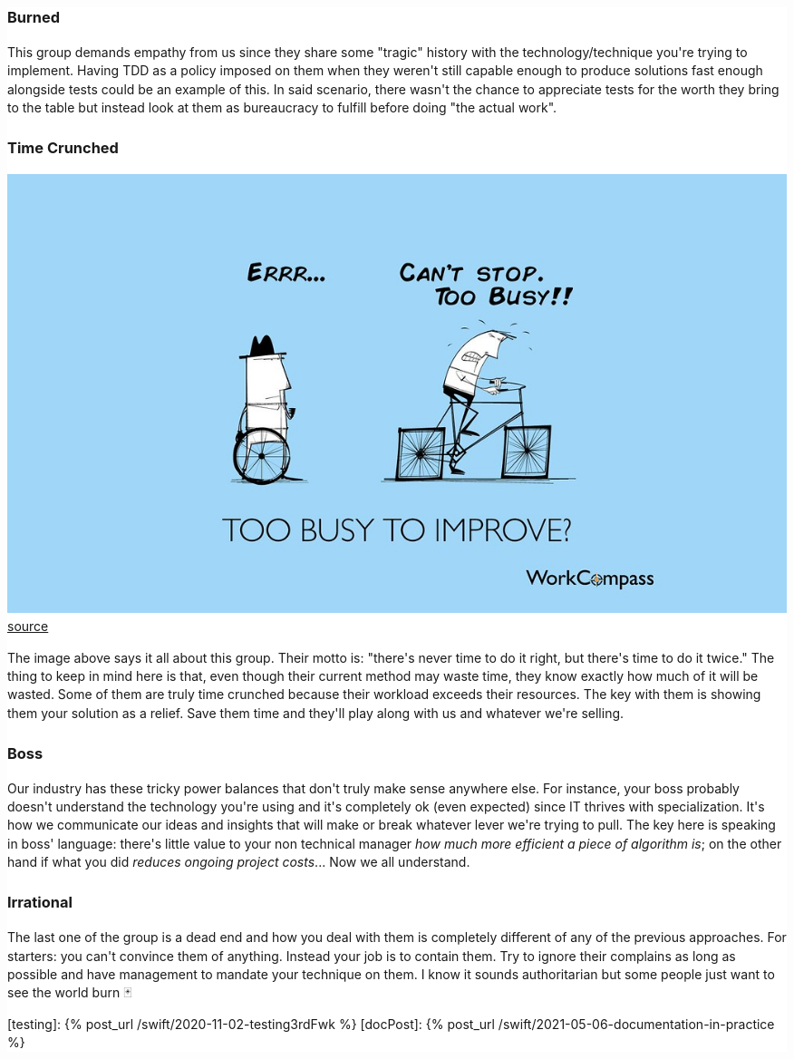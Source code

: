 ### Burned
This group demands empathy from us since they share some "tragic" history with the technology/technique you're trying to implement. Having TDD as a policy imposed on them when they weren't still capable enough to produce solutions fast enough alongside tests could be an example of this. In said scenario, there wasn't the chance to appreciate tests for the worth they bring to the table but instead look at them as bureaucracy to fulfill before doing "the actual work".

### Time Crunched
![tooBusyToImprove](/assets/posts/12_drivingTechChange/busy.jpg)
[source][imageSource]

The image above says it all about this group. Their motto is: "there's never time to do it right, but there's time to do it twice." The thing to keep in mind here is that, even though their current method may waste time, they know exactly how much of it will be wasted. Some of them are truly time crunched because their workload exceeds their resources. The key with them is showing them your solution as a relief. Save them time and they'll play along with us and whatever we're selling. 

### Boss
Our industry has these tricky power balances that don't truly make sense anywhere else. For instance, your boss probably doesn't understand the technology you're using and it's completely ok (even expected) since IT thrives with specialization. It's how we communicate our ideas and insights that will make or break whatever lever we're trying to pull. The key here is speaking in boss' language: there's little value to your non technical manager _how much more efficient a piece of algorithm is_; on the other hand if what you did _reduces ongoing project costs_... Now we all understand.

### Irrational
The last one of the group is a dead end and how you deal with them is completely different of any of the previous approaches. For starters: you can't convince them of anything. Instead your job is to contain them. Try to ignore their complains as long as possible and have management to mandate your technique on them. I know it sounds authoritarian but some people just want to see the world burn 🃏


[drivingTechChange]: https://amzn.to/3ePK00T
[imageSource]: https://www.flickr.com/photos/toddle_email_newsletters/15596940251
[tdd]: https://www.agilealliance.org/glossary/tdd/#q=~(infinite~false~filters~(postType~(~'page~'post~'aa_book~'aa_event_session~'aa_experience_report~'aa_glossary~'aa_research_paper~'aa_video)~tags~(~'tdd))~searchTerm~'~sort~false~sortDirection~'asc~page1)
[testing]: {% post_url /swift/2020-11-02-testing3rdFwk %} 
[docPost]: {% post_url /swift/2021-05-06-documentation-in-practice %}